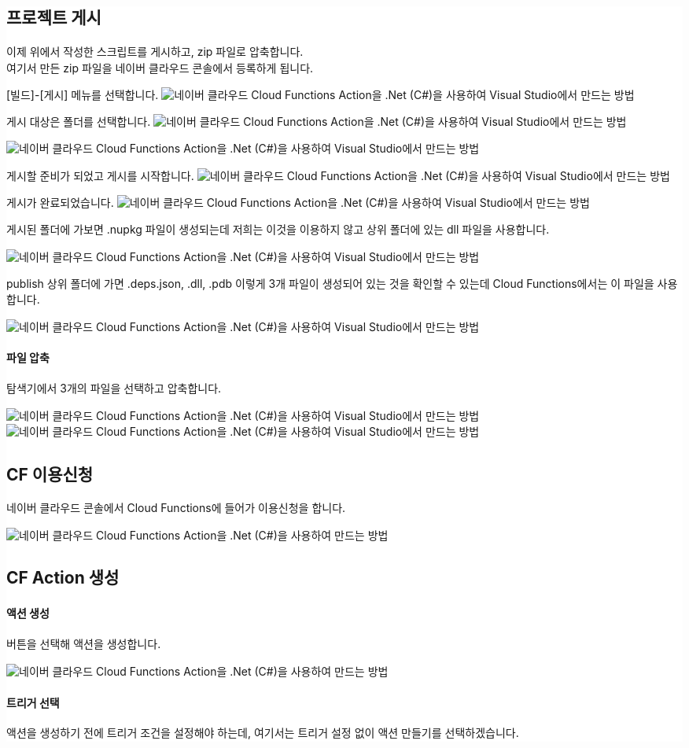 ## 프로젝트 게시
이제 위에서 작성한 스크립트를 게시하고, zip 파일로 압축합니다.  
여기서 만든 zip 파일을 네이버 클라우드 콘솔에서 등록하게 됩니다.

[빌드]-[게시] 메뉴를 선택합니다.
<img src="../../images/ncp_server_cloud_functions_dotnet_csharp_vs_12.jpg" alt="네이버 클라우드 Cloud Functions Action을 .Net (C#)을 사용하여 Visual Studio에서 만드는 방법 " style="width:800px;align:center">

게시 대상은 폴더를 선택합니다.
<img src="../../images/ncp_server_cloud_functions_dotnet_csharp_vs_13.jpg" alt="네이버 클라우드 Cloud Functions Action을 .Net (C#)을 사용하여 Visual Studio에서 만드는 방법 " style="width:800px;align:center">

<img src="../../images/ncp_server_cloud_functions_dotnet_csharp_vs_14.jpg" alt="네이버 클라우드 Cloud Functions Action을 .Net (C#)을 사용하여 Visual Studio에서 만드는 방법 " style="width:800px;align:center">

게시할 준비가 되었고 게시를 시작합니다.
<img src="../../images/ncp_server_cloud_functions_dotnet_csharp_vs_15.jpg" alt="네이버 클라우드 Cloud Functions Action을 .Net (C#)을 사용하여 Visual Studio에서 만드는 방법 " style="width:800px;align:center">

게시가 완료되었습니다.
<img src="../../images/ncp_server_cloud_functions_dotnet_csharp_vs_16.jpg" alt="네이버 클라우드 Cloud Functions Action을 .Net (C#)을 사용하여 Visual Studio에서 만드는 방법 " style="width:800px;align:center">

게시된 폴더에 가보면 .nupkg 파일이 생성되는데 저희는 이것을 이용하지 않고 상위 폴더에 있는 dll 파일을 사용합니다.

<img src="../../images/ncp_server_cloud_functions_dotnet_csharp_vs_18.jpg" alt="네이버 클라우드 Cloud Functions Action을 .Net (C#)을 사용하여 Visual Studio에서 만드는 방법 " style="width:800px;align:center">

publish 상위 폴더에 가면 .deps.json, .dll, .pdb 이렇게 3개 파일이 생성되어 있는 것을 확인할 수 있는데 Cloud Functions에서는 이 파일을 사용합니다.

<img src="../../images/ncp_server_cloud_functions_dotnet_csharp_vs_17.jpg" alt="네이버 클라우드 Cloud Functions Action을 .Net (C#)을 사용하여 Visual Studio에서 만드는 방법 " style="width:800px;align:center">

#### 파일 압축
탐색기에서 3개의 파일을 선택하고 압축합니다.

<img src="../../images/ncp_server_cloud_functions_dotnet_csharp_vs_19.jpg" alt="네이버 클라우드 Cloud Functions Action을 .Net (C#)을 사용하여 Visual Studio에서 만드는 방법 " style="width:800px;align:center">

<img src="../../images/ncp_server_cloud_functions_dotnet_csharp_vs_20.jpg" alt="네이버 클라우드 Cloud Functions Action을 .Net (C#)을 사용하여 Visual Studio에서 만드는 방법 " style="width:800px;align:center">


## CF 이용신청
네이버 클라우드 콘솔에서 Cloud Functions에 들어가 이용신청을 합니다.

<img src="../../images/ncp_server_cloud_functions_dotnet_csharp_01.jpg" alt="네이버 클라우드 Cloud Functions Action을 .Net (C#)을 사용하여 만드는 방법 " style="width:800px;align:center">

## CF Action 생성

#### 액션 생성
버튼을 선택해 액션을 생성합니다.

<img src="../../images/ncp_server_cloud_functions_dotnet_csharp_02.jpg" alt="네이버 클라우드 Cloud Functions Action을 .Net (C#)을 사용하여 만드는 방법 " style="width:800px;align:center">

#### 트리거 선택
액션을 생성하기 전에 트리거 조건을 설정해야 하는데, 여기서는 트리거 설정 없이 액션 만들기를 선택하겠습니다.
